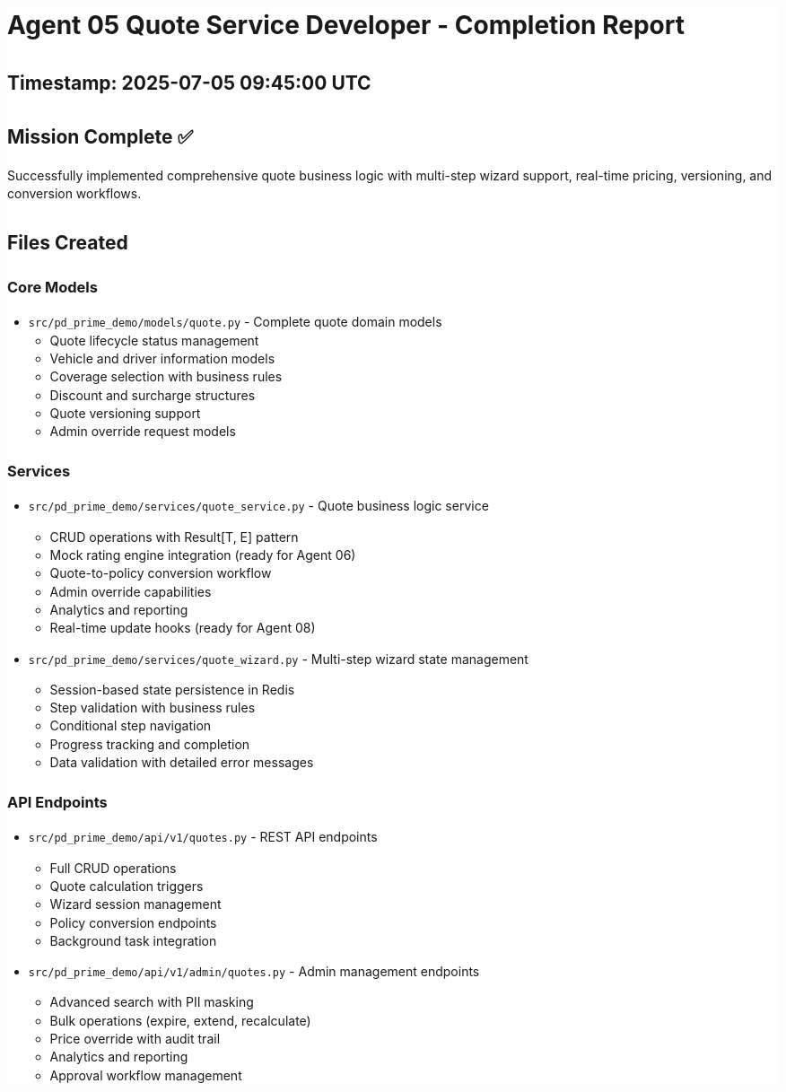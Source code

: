 # Agent 05 Quote Service Developer - Completion Report

## Timestamp: 2025-07-05 09:45:00 UTC

## Mission Complete ✅

Successfully implemented comprehensive quote business logic with multi-step wizard support, real-time pricing, versioning, and conversion workflows.

## Files Created

### Core Models

- `src/pd_prime_demo/models/quote.py` - Complete quote domain models
  - Quote lifecycle status management
  - Vehicle and driver information models
  - Coverage selection with business rules
  - Discount and surcharge structures
  - Quote versioning support
  - Admin override request models

### Services

- `src/pd_prime_demo/services/quote_service.py` - Quote business logic service
  - CRUD operations with Result[T, E] pattern
  - Mock rating engine integration (ready for Agent 06)
  - Quote-to-policy conversion workflow
  - Admin override capabilities
  - Analytics and reporting
  - Real-time update hooks (ready for Agent 08)

- `src/pd_prime_demo/services/quote_wizard.py` - Multi-step wizard state management
  - Session-based state persistence in Redis
  - Step validation with business rules
  - Conditional step navigation
  - Progress tracking and completion
  - Data validation with detailed error messages

### API Endpoints

- `src/pd_prime_demo/api/v1/quotes.py` - REST API endpoints
  - Full CRUD operations
  - Quote calculation triggers
  - Wizard session management
  - Policy conversion endpoints
  - Background task integration

- `src/pd_prime_demo/api/v1/admin/quotes.py` - Admin management endpoints
  - Advanced search with PII masking
  - Bulk operations (expire, extend, recalculate)
  - Price override with audit trail
  - Analytics and reporting
  - Approval workflow management
